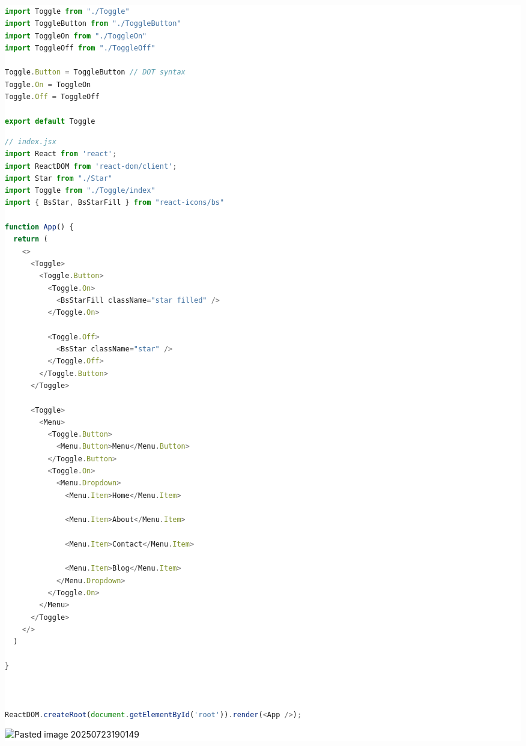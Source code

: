 ```js
import Toggle from "./Toggle"
import ToggleButton from "./ToggleButton"
import ToggleOn from "./ToggleOn"
import ToggleOff from "./ToggleOff"

Toggle.Button = ToggleButton // DOT syntax
Toggle.On = ToggleOn
Toggle.Off = ToggleOff

export default Toggle
```


```js
// index.jsx
import React from 'react';
import ReactDOM from 'react-dom/client';
import Star from "./Star"
import Toggle from "./Toggle/index"
import { BsStar, BsStarFill } from "react-icons/bs"

function App() {
  return (
    <>
      <Toggle>
        <Toggle.Button>
          <Toggle.On>
            <BsStarFill className="star filled" />
          </Toggle.On>
          
          <Toggle.Off>
            <BsStar className="star" />
          </Toggle.Off>
        </Toggle.Button>
      </Toggle>
      
      <Toggle>
        <Menu>
          <Toggle.Button>
            <Menu.Button>Menu</Menu.Button>
          </Toggle.Button>
          <Toggle.On>
            <Menu.Dropdown>
              <Menu.Item>Home</Menu.Item>

              <Menu.Item>About</Menu.Item>

              <Menu.Item>Contact</Menu.Item>

              <Menu.Item>Blog</Menu.Item>
            </Menu.Dropdown>
          </Toggle.On>
        </Menu>
      </Toggle>
    </>
  )

}

  

ReactDOM.createRoot(document.getElementById('root')).render(<App />);
```
![Pasted image 20250723190149](../../../2%20-%20Source%20Material/Media%20and%20other%20files/Pasted%20image%2020250723190149.png)